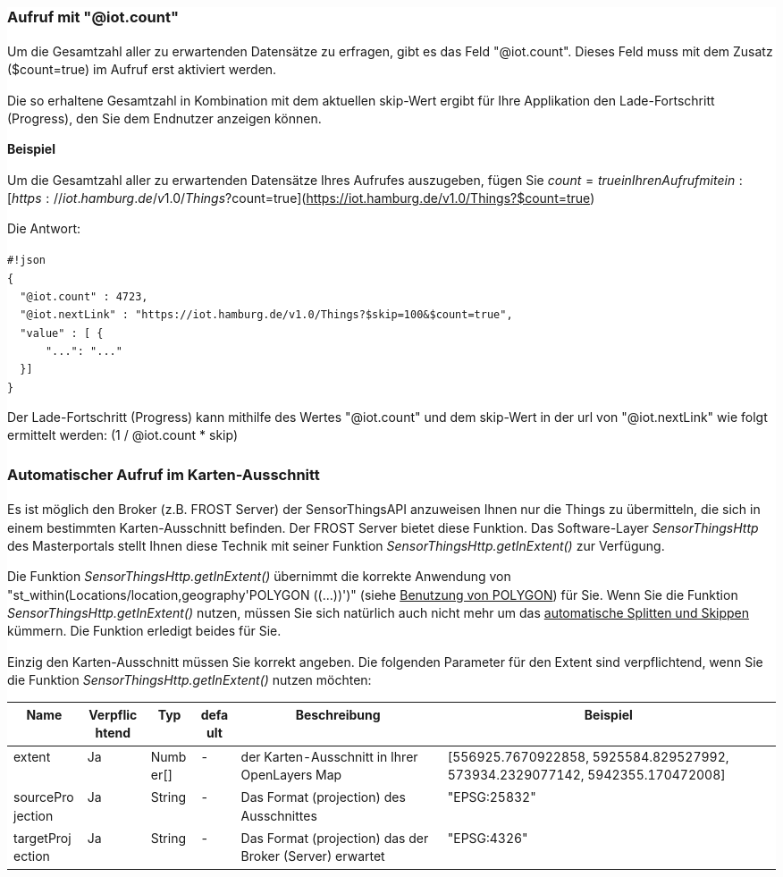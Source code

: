 



### Aufruf mit "@iot.count" ###
Um die Gesamtzahl aller zu erwartenden Datensätze zu erfragen, gibt es das Feld "@iot.count".
Dieses Feld muss mit dem Zusatz ($count=true) im Aufruf erst aktiviert werden.

Die so erhaltene Gesamtzahl in Kombination mit dem aktuellen skip-Wert ergibt für Ihre Applikation den Lade-Fortschritt (Progress), den Sie dem Endnutzer anzeigen können.

**Beispiel**

Um die Gesamtzahl aller zu erwartenden Datensätze Ihres Aufrufes auszugeben, fügen Sie $count=true in Ihren Aufruf mit ein: [https://iot.hamburg.de/v1.0/Things?$count=true](https://iot.hamburg.de/v1.0/Things?$count=true)

Die Antwort:
```
#!json
{
  "@iot.count" : 4723,
  "@iot.nextLink" : "https://iot.hamburg.de/v1.0/Things?$skip=100&$count=true",
  "value" : [ {
      "...": "..."
  }]
}
```

Der Lade-Fortschritt (Progress) kann mithilfe des Wertes "@iot.count" und dem skip-Wert in der url von "@iot.nextLink" wie folgt ermittelt werden: (1 / @iot.count * skip)



### Automatischer Aufruf im Karten-Ausschnitt ###
Es ist möglich den Broker (z.B. FROST Server) der SensorThingsAPI anzuweisen Ihnen nur die Things zu übermitteln, die sich in einem bestimmten Karten-Ausschnitt befinden.
Der FROST Server bietet diese Funktion.
Das Software-Layer *SensorThingsHttp* des Masterportals stellt Ihnen diese Technik mit seiner Funktion *SensorThingsHttp.getInExtent()* zur Verfügung.

Die Funktion *SensorThingsHttp.getInExtent()* übernimmt die korrekte Anwendung von "st_within(Locations/location,geography'POLYGON ((...))')" (siehe [Benutzung von POLYGON](#markdown-header-benutzung-von-polygon)) für Sie.
Wenn Sie die Funktion *SensorThingsHttp.getInExtent()* nutzen, müssen Sie sich natürlich auch nicht mehr um das [automatische Splitten und Skippen](#markdown-header-auswertung-von-iotnextLink) kümmern.
Die Funktion erledigt beides für Sie.

Einzig den Karten-Ausschnitt müssen Sie korrekt angeben. Die folgenden Parameter für den Extent sind verpflichtend, wenn Sie die Funktion *SensorThingsHttp.getInExtent()* nutzen möchten:

|Name|Verpflichtend|Typ|default|Beschreibung|Beispiel|
|----|-------------|---|-------|------------|--------|
|extent|Ja|Number[]|-|der Karten-Ausschnitt in Ihrer OpenLayers Map|[556925.7670922858, 5925584.829527992, 573934.2329077142, 5942355.170472008]|
|sourceProjection|Ja|String|-|Das Format (projection) des Ausschnittes|"EPSG:25832"|
|targetProjection|Ja|String|-|Das Format (projection) das der Broker (Server) erwartet|"EPSG:4326"|
